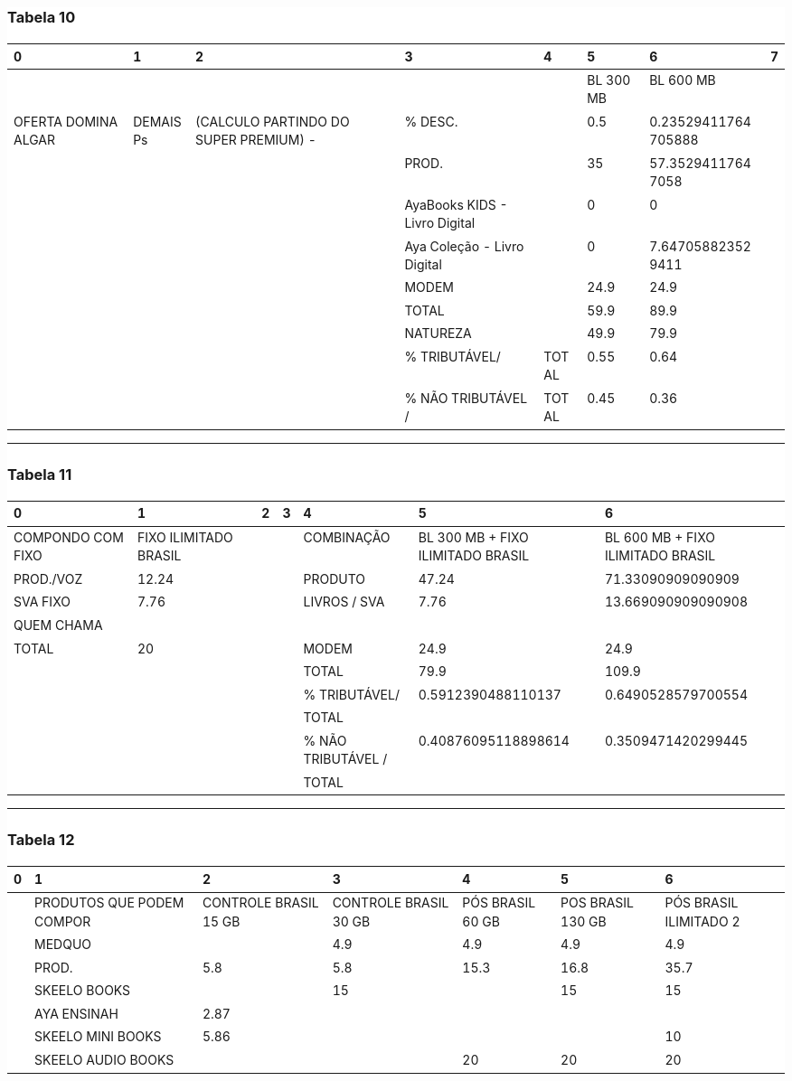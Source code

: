 
### Tabela 10

| 0                   | 1         | 2                                     | 3                             | 4     | 5         | 6                   | 7   |
|:--------------------|:----------|:--------------------------------------|:------------------------------|:------|:----------|:--------------------|:----|
|                     |           |                                       |                               |       | BL 300 MB | BL 600 MB           |     |
| OFERTA DOMINA ALGAR | DEMAIS Ps | (CALCULO PARTINDO DO SUPER PREMIUM) - | % DESC.                       |       | 0.5       | 0.23529411764705888 |     |
|                     |           |                                       | PROD.                         |       | 35        | 57.35294117647058   |     |
|                     |           |                                       | AyaBooks KIDS - Livro Digital |       | 0         | 0                   |     |
|                     |           |                                       | Aya Coleção - Livro Digital   |       | 0         | 7.647058823529411   |     |
|                     |           |                                       | MODEM                         |       | 24.9      | 24.9                |     |
|                     |           |                                       | TOTAL                         |       | 59.9      | 89.9                |     |
|                     |           |                                       | NATUREZA                      |       | 49.9      | 79.9                |     |
|                     |           |                                       | % TRIBUTÁVEL/                 | TOTAL | 0.55      | 0.64                |     |
|                     |           |                                       | % NÃO TRIBUTÁVEL /            | TOTAL | 0.45      | 0.36                |     |

---

### Tabela 11

| 0                 | 1                     | 2   | 3   | 4                  | 5                                 | 6                                 |
|:------------------|:----------------------|:----|:----|:-------------------|:----------------------------------|:----------------------------------|
| COMPONDO COM FIXO | FIXO ILIMITADO BRASIL |     |     | COMBINAÇÃO         | BL 300 MB + FIXO ILIMITADO BRASIL | BL 600 MB + FIXO ILIMITADO BRASIL |
| PROD./VOZ         | 12.24                 |     |     | PRODUTO            | 47.24                             | 71.33090909090909                 |
| SVA FIXO          | 7.76                  |     |     | LIVROS / SVA       | 7.76                              | 13.669090909090908                |
| QUEM CHAMA        |                       |     |     |                    |                                   |                                   |
| TOTAL             | 20                    |     |     | MODEM              | 24.9                              | 24.9                              |
|                   |                       |     |     | TOTAL              | 79.9                              | 109.9                             |
|                   |                       |     |     | % TRIBUTÁVEL/      | 0.5912390488110137                | 0.6490528579700554                |
|                   |                       |     |     | TOTAL              |                                   |                                   |
|                   |                       |     |     | % NÃO TRIBUTÁVEL / | 0.40876095118898614               | 0.3509471420299445                |
|                   |                       |     |     | TOTAL              |                                   |                                   |

---

### Tabela 12

| 0   | 1                         | 2                     | 3                     | 4                | 5                 | 6                      |
|:----|:--------------------------|:----------------------|:----------------------|:-----------------|:------------------|:-----------------------|
|     | PRODUTOS QUE PODEM COMPOR | CONTROLE BRASIL 15 GB | CONTROLE BRASIL 30 GB | PÓS BRASIL 60 GB | POS BRASIL 130 GB | PÓS BRASIL ILIMITADO 2 |
|     | MEDQUO                    |                       | 4.9                   | 4.9              | 4.9               | 4.9                    |
|     | PROD.                     | 5.8                   | 5.8                   | 15.3             | 16.8              | 35.7                   |
|     | SKEELO BOOKS              |                       | 15                    |                  | 15                | 15                     |
|     | AYA ENSINAH               | 2.87                  |                       |                  |                   |                        |
|     | SKEELO MINI BOOKS         | 5.86                  |                       |                  |                   | 10                     |
|     | SKEELO AUDIO BOOKS        |                       |                       | 20               | 20                | 20                     |
